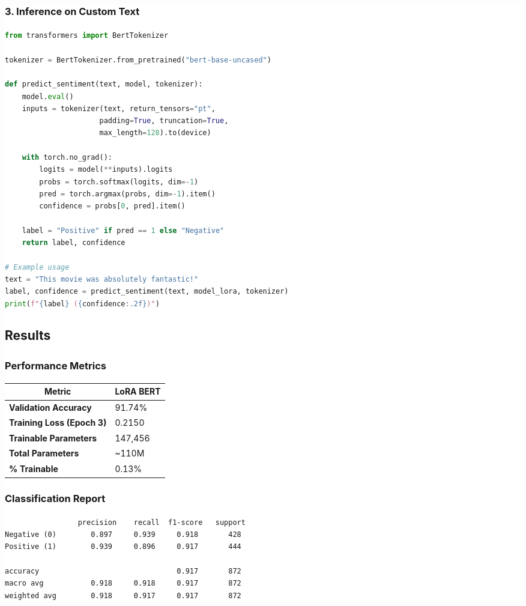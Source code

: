 ### 3. Inference on Custom Text

```python
from transformers import BertTokenizer

tokenizer = BertTokenizer.from_pretrained("bert-base-uncased")

def predict_sentiment(text, model, tokenizer):
    model.eval()
    inputs = tokenizer(text, return_tensors="pt", 
                      padding=True, truncation=True, 
                      max_length=128).to(device)
    
    with torch.no_grad():
        logits = model(**inputs).logits
        probs = torch.softmax(logits, dim=-1)
        pred = torch.argmax(probs, dim=-1).item()
        confidence = probs[0, pred].item()
    
    label = "Positive" if pred == 1 else "Negative"
    return label, confidence

# Example usage
text = "This movie was absolutely fantastic!"
label, confidence = predict_sentiment(text, model_lora, tokenizer)
print(f"{label} ({confidence:.2f})")
```

## Results

### Performance Metrics

| Metric | LoRA BERT |
|--------|-----------|
| **Validation Accuracy** | 91.74% |
| **Training Loss (Epoch 3)** | 0.2150 |
| **Trainable Parameters** | 147,456 |
| **Total Parameters** | ~110M |
| **% Trainable** | 0.13% |

### Classification Report

```
                 precision    recall  f1-score   support
Negative (0)        0.897     0.939     0.918       428
Positive (1)        0.939     0.896     0.917       444

accuracy                                0.917       872
macro avg           0.918     0.918     0.917       872
weighted avg        0.918     0.917     0.917       872
```
